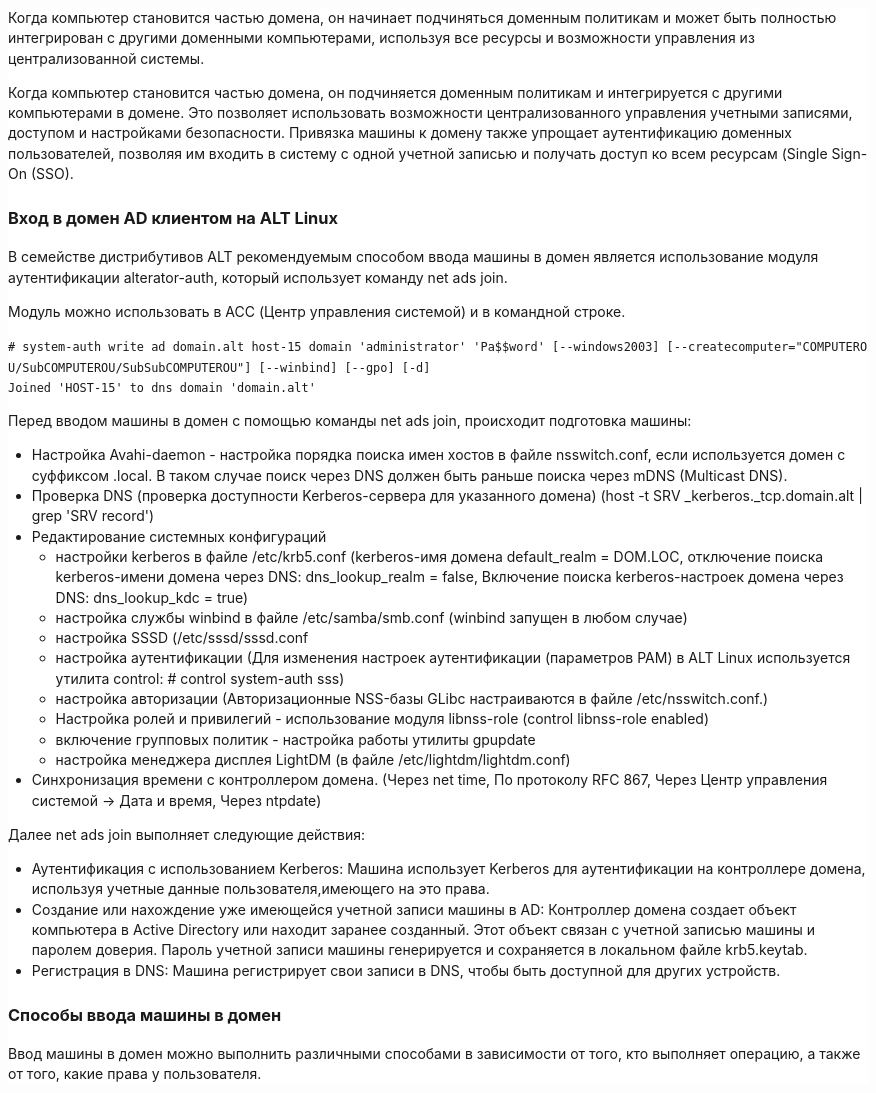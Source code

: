Когда компьютер становится частью домена, он начинает подчиняться доменным политикам и может быть полностью интегрирован с другими доменными компьютерами, используя все ресурсы и возможности управления из централизованной системы.

Когда компьютер становится частью домена, он подчиняется доменным политикам и интегрируется с другими компьютерами в домене. Это позволяет использовать возможности централизованного управления учетными записями, доступом и настройками безопасности. Привязка машины к домену также упрощает аутентификацию доменных пользователей, позволяя им входить в систему с одной учетной записью и получать доступ ко всем ресурсам (Single Sign-On (SSO).

### Вход в домен AD клиентом на ALT Linux
В семействе дистрибутивов ALT рекомендуемым способом ввода машины в домен является использование модуля	аутентификации alterator-auth, который использует команду net ads join.

Модуль можно использовать в ACC (Центр управления системой) и в командной строке.

	# system-auth write ad domain.alt host-15 domain 'administrator' 'Pa$$word' [--windows2003] [--createcomputer="COMPUTEROU/SubCOMPUTEROU/SubSubCOMPUTEROU"] [--winbind] [--gpo] [-d]
	Joined 'HOST-15' to dns domain 'domain.alt'

Перед вводом машины в домен с помощью команды net ads join, происходит подготовка машины:
+ Настройка Avahi-daemon - настройка порядка поиска имен хостов в файле nsswitch.conf, если используется домен с суффиксом .local. В таком случае поиск через DNS должен быть раньше поиска через  mDNS (Multicast DNS).
+ Проверка DNS (проверка доступности Kerberos-сервера для указанного домена) (host -t SRV _kerberos._tcp.domain.alt | grep 'SRV record')
+ Редактирование системных конфигураций 
	+ настройки kerberos  в файле /etc/krb5.conf (kerberos-имя домена  default_realm = DOM.LOC, отключение поиска kerberos-имени домена через DNS:  dns_lookup_realm = false, Включение поиска kerberos-настроек домена через DNS:  dns_lookup_kdc = true)
	+ настройка службы winbind в файле /etc/samba/smb.conf (winbind запущен в любом случае)
	+ настройка  SSSD (/etc/sssd/sssd.conf
	+ настройка аутентификации (Для изменения настроек аутентификации (параметров PAM) в ALT Linux используется утилита control: # control system-auth sss)
	+ 	настройка  авторизации (Авторизационные NSS-базы GLibc настраиваются в файле /etc/nsswitch.conf.)
	+ Настройка ролей и привилегий - использование модуля libnss-role (control libnss-role enabled)
	+ включение групповых политик - настройка работы утилиты gpupdate
	+ настройка менеджера дисплея LightDM (в файле /etc/lightdm/lightdm.conf)
+ Синхронизация времени с контроллером домена. (Через net time, По протоколу RFC 867,  Через Центр управления системой → Дата и время, Через ntpdate)

Далее net ads join выполняет следующие действия:

+ Аутентификация с использованием Kerberos: Машина использует Kerberos для аутентификации на контроллере домена, используя учетные данные пользователя,имеющего на это права. 
+ Создание или нахождение уже имеющейся учетной записи машины в AD: Контроллер домена создает объект компьютера в Active Directory или находит заранее созданный. Этот объект связан с учетной записью машины и паролем доверия. Пароль учетной записи машины генерируется и сохраняется в локальном файле krb5.keytab.
+ Регистрация в DNS: Машина регистрирует свои записи в DNS, чтобы быть доступной для других устройств.
### Способы ввода машины в домен
Ввод машины в домен можно выполнить различными способами в зависимости от того, кто выполняет операцию, а также от того, какие права у пользователя. 
